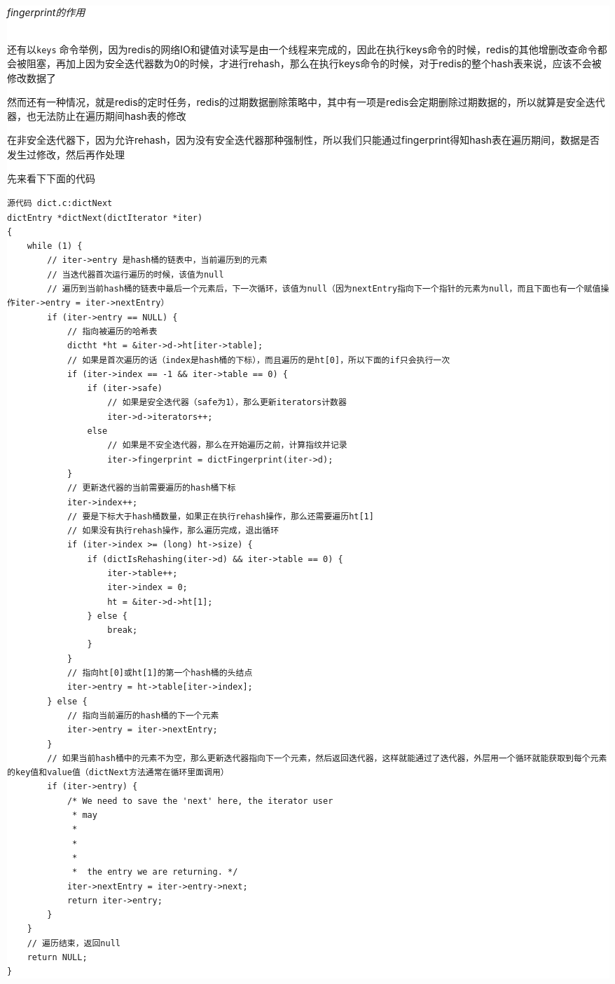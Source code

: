 ###### fingerprint的作用

还有以```keys``` 命令举例，因为redis的网络IO和键值对读写是由一个线程来完成的，因此在执行keys命令的时候，redis的其他增删改查命令都会被阻塞，再加上因为安全迭代器数为0的时候，才进行rehash，那么在执行keys命令的时候，对于redis的整个hash表来说，应该不会被修改数据了

然而还有一种情况，就是redis的定时任务，redis的过期数据删除策略中，其中有一项是redis会定期删除过期数据的，所以就算是安全迭代器，也无法防止在遍历期间hash表的修改

在非安全迭代器下，因为允许rehash，因为没有安全迭代器那种强制性，所以我们只能通过fingerprint得知hash表在遍历期间，数据是否发生过修改，然后再作处理

先来看下下面的代码

	源代码 dict.c:dictNext
	dictEntry *dictNext(dictIterator *iter)
	{
	    while (1) {
			// iter->entry 是hash桶的链表中，当前遍历到的元素
			// 当迭代器首次运行遍历的时候，该值为null
			// 遍历到当前hash桶的链表中最后一个元素后，下一次循环，该值为null（因为nextEntry指向下一个指针的元素为null，而且下面也有一个赋值操作iter->entry = iter->nextEntry）
	        if (iter->entry == NULL) {
				// 指向被遍历的哈希表
	            dictht *ht = &iter->d->ht[iter->table];
				// 如果是首次遍历的话（index是hash桶的下标），而且遍历的是ht[0]，所以下面的if只会执行一次
	            if (iter->index == -1 && iter->table == 0) {
	                if (iter->safe)
						// 如果是安全迭代器（safe为1），那么更新iterators计数器
	                    iter->d->iterators++;
	                else
						// 如果是不安全迭代器，那么在开始遍历之前，计算指纹并记录
	                    iter->fingerprint = dictFingerprint(iter->d);
	            }
				// 更新迭代器的当前需要遍历的hash桶下标
	            iter->index++;
				// 要是下标大于hash桶数量，如果正在执行rehash操作，那么还需要遍历ht[1]
				// 如果没有执行rehash操作，那么遍历完成，退出循环
	            if (iter->index >= (long) ht->size) {
	                if (dictIsRehashing(iter->d) && iter->table == 0) {
	                    iter->table++;
	                    iter->index = 0;
	                    ht = &iter->d->ht[1];
	                } else {
	                    break;
	                }
	            }
				// 指向ht[0]或ht[1]的第一个hash桶的头结点
	            iter->entry = ht->table[iter->index];
	        } else {
				// 指向当前遍历的hash桶的下一个元素
	            iter->entry = iter->nextEntry;
	        }
			// 如果当前hash桶中的元素不为空，那么更新迭代器指向下一个元素，然后返回迭代器，这样就能通过了迭代器，外层用一个循环就能获取到每个元素的key值和value值（dictNext方法通常在循环里面调用）
	        if (iter->entry) {
	            /* We need to save the 'next' here, the iterator user
	             * may 
	             * 
	             * 
	             * 
	             *  the entry we are returning. */
	            iter->nextEntry = iter->entry->next;
	            return iter->entry;
	        }
	    }
		// 遍历结束，返回null
	    return NULL;
	}